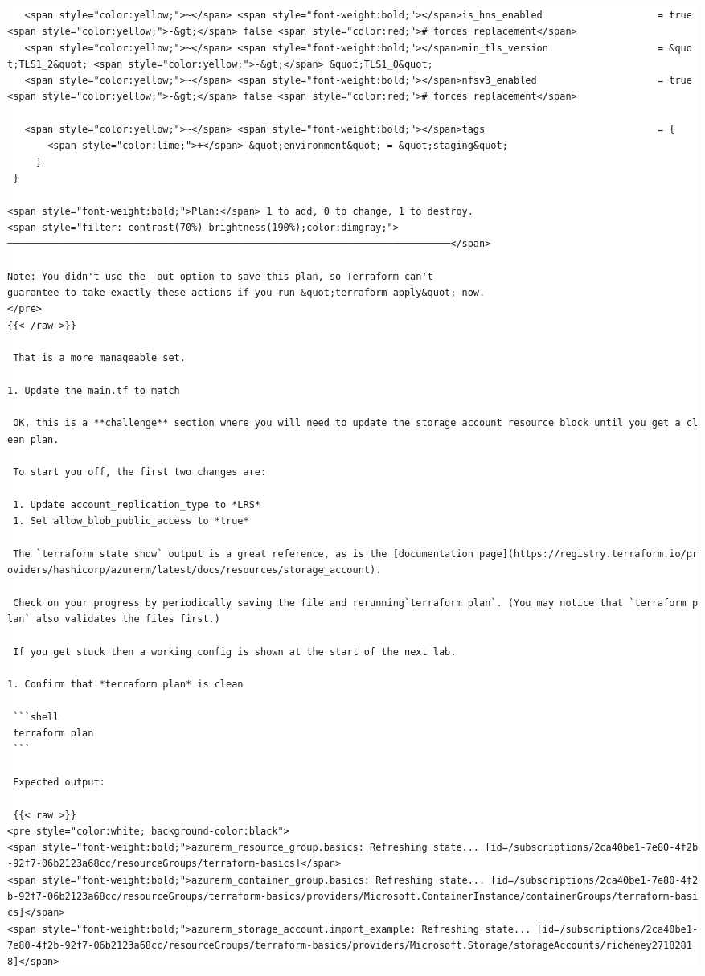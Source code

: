    ```
      <span style="color:yellow;">~</span> <span style="font-weight:bold;"></span>is_hns_enabled                    = true <span style="color:yellow;">-&gt;</span> false <span style="color:red;"># forces replacement</span>
      <span style="color:yellow;">~</span> <span style="font-weight:bold;"></span>min_tls_version                   = &quot;TLS1_2&quot; <span style="color:yellow;">-&gt;</span> &quot;TLS1_0&quot;
      <span style="color:yellow;">~</span> <span style="font-weight:bold;"></span>nfsv3_enabled                     = true <span style="color:yellow;">-&gt;</span> false <span style="color:red;"># forces replacement</span>

      <span style="color:yellow;">~</span> <span style="font-weight:bold;"></span>tags                              = {
          <span style="color:lime;">+</span> &quot;environment&quot; = &quot;staging&quot;
        }
    }

<span style="font-weight:bold;">Plan:</span> 1 to add, 0 to change, 1 to destroy.
<span style="filter: contrast(70%) brightness(190%);color:dimgray;">
─────────────────────────────────────────────────────────────────────────────</span>

Note: You didn't use the -out option to save this plan, so Terraform can't
guarantee to take exactly these actions if you run &quot;terraform apply&quot; now.
</pre>
{{< /raw >}}

    That is a more manageable set.

1. Update the main.tf to match

    OK, this is a **challenge** section where you will need to update the storage account resource block until you get a clean plan.

    To start you off, the first two changes are:

    1. Update account_replication_type to *LRS*
    1. Set allow_blob_public_access to *true*

    The `terraform state show` output is a great reference, as is the [documentation page](https://registry.terraform.io/providers/hashicorp/azurerm/latest/docs/resources/storage_account).

    Check on your progress by periodically saving the file and rerunning`terraform plan`. (You may notice that `terraform plan` also validates the files first.)

    If you get stuck then a working config is shown at the start of the next lab.

1. Confirm that *terraform plan* is clean

    ```shell
    terraform plan
    ```

    Expected output:

    {{< raw >}}
<pre style="color:white; background-color:black">
<span style="font-weight:bold;">azurerm_resource_group.basics: Refreshing state... [id=/subscriptions/2ca40be1-7e80-4f2b-92f7-06b2123a68cc/resourceGroups/terraform-basics]</span>
<span style="font-weight:bold;">azurerm_container_group.basics: Refreshing state... [id=/subscriptions/2ca40be1-7e80-4f2b-92f7-06b2123a68cc/resourceGroups/terraform-basics/providers/Microsoft.ContainerInstance/containerGroups/terraform-basics]</span>
<span style="font-weight:bold;">azurerm_storage_account.import_example: Refreshing state... [id=/subscriptions/2ca40be1-7e80-4f2b-92f7-06b2123a68cc/resourceGroups/terraform-basics/providers/Microsoft.Storage/storageAccounts/richeney27182818]</span>

   ```
